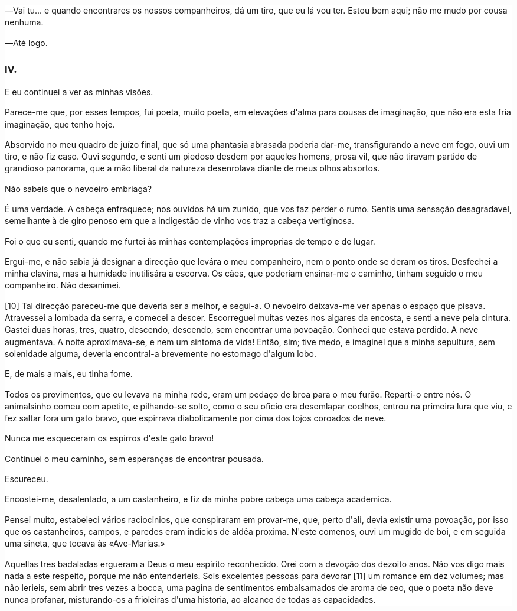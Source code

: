 ―Vai tu... e quando encontrares os nossos companheiros, dá um tiro, que eu lá vou ter. Estou bem aqui; não me mudo por cousa nenhuma.  
  
―Até logo.  
  

### IV.

  
E eu continuei a ver as minhas visões.  
  
Parece-me que, por esses tempos, fui poeta, muito poeta, em elevações d'alma para cousas de imaginação, que não era esta fria imaginação, que tenho hoje.  
  
Absorvido no meu quadro de juízo final, que só uma phantasia abrasada poderia dar-me, transfigurando a neve em fogo, ouvi um tiro, e não fiz caso. Ouvi segundo, e senti um piedoso desdem por aqueles homens, prosa vil, que não tiravam partido de grandioso panorama, que a mão liberal da natureza desenrolava diante de meus olhos absortos.  
  
Não sabeis que o nevoeiro embriaga?  
  
É uma verdade. A cabeça enfraquece; nos ouvidos há um zunido, que vos faz perder o rumo. Sentis uma sensação desagradavel, semelhante à de giro penoso em que a indigestão de vinho vos traz a cabeça vertiginosa.  
  
Foi o que eu senti, quando me furtei às minhas contemplações improprias de tempo e de lugar.  
  
Ergui-me, e não sabia já designar a direcção que levára o meu companheiro, nem o ponto onde se deram os tiros. Desfechei a minha clavina, mas a humidade inutilisára a escorva. Os cães, que poderiam ensinar-me o caminho, tinham seguido o meu companheiro. Não desanimei.  
  
\[10\] Tal direcção pareceu-me que deveria ser a melhor, e segui-a. O nevoeiro deixava-me ver apenas o espaço que pisava. Atravessei a lombada da serra, e comecei a descer. Escorreguei muitas vezes nos algares da encosta, e senti a neve pela cintura. Gastei duas horas, tres, quatro, descendo, descendo, sem encontrar uma povoação. Conheci que estava perdido. A neve augmentava. A noite aproximava-se, e nem um sintoma de vida! Então, sim; tive medo, e imaginei que a minha sepultura, sem solenidade alguma, deveria encontral-a brevemente no estomago d'algum lobo.  
  
E, de mais a mais, eu tinha fome.  
  
Todos os provimentos, que eu levava na minha rede, eram um pedaço de broa para o meu furão. Reparti-o entre nós. O animalsinho comeu com apetite, e pilhando-se solto, como o seu oficio era desemlapar coelhos, entrou na primeira lura que viu, e fez saltar fora um gato bravo, que espirrava diabolicamente por cima dos tojos coroados de neve.  
  
Nunca me esqueceram os espirros d'este gato bravo!  
  
Continuei o meu caminho, sem esperanças de encontrar pousada.  
  
Escureceu.  
  
Encostei-me, desalentado, a um castanheiro, e fiz da minha pobre cabeça uma cabeça academica.  
  
Pensei muito, estabeleci vários raciocinios, que conspiraram em provar-me, que, perto d'ali, devia existir uma povoação, por isso que os castanheiros, campos, e paredes eram indicios de aldêa proxima. N'este comenos, ouvi um mugido de boi, e em seguida uma sineta, que tocava às «Ave-Marias.»  
  
Aquellas tres badaladas ergueram a Deus o meu espírito reconhecido. Orei com a devoção dos dezoito anos. Não vos digo mais nada a este respeito, porque me não entenderieis. Sois excelentes pessoas para devorar \[11\] um romance em dez volumes; mas não lerieis, sem abrir tres vezes a bocca, uma pagina de sentimentos embalsamados de aroma de ceo, que o poeta não deve nunca profanar, misturando-os a frioleiras d'uma historia, ao alcance de todas as capacidades.  
  